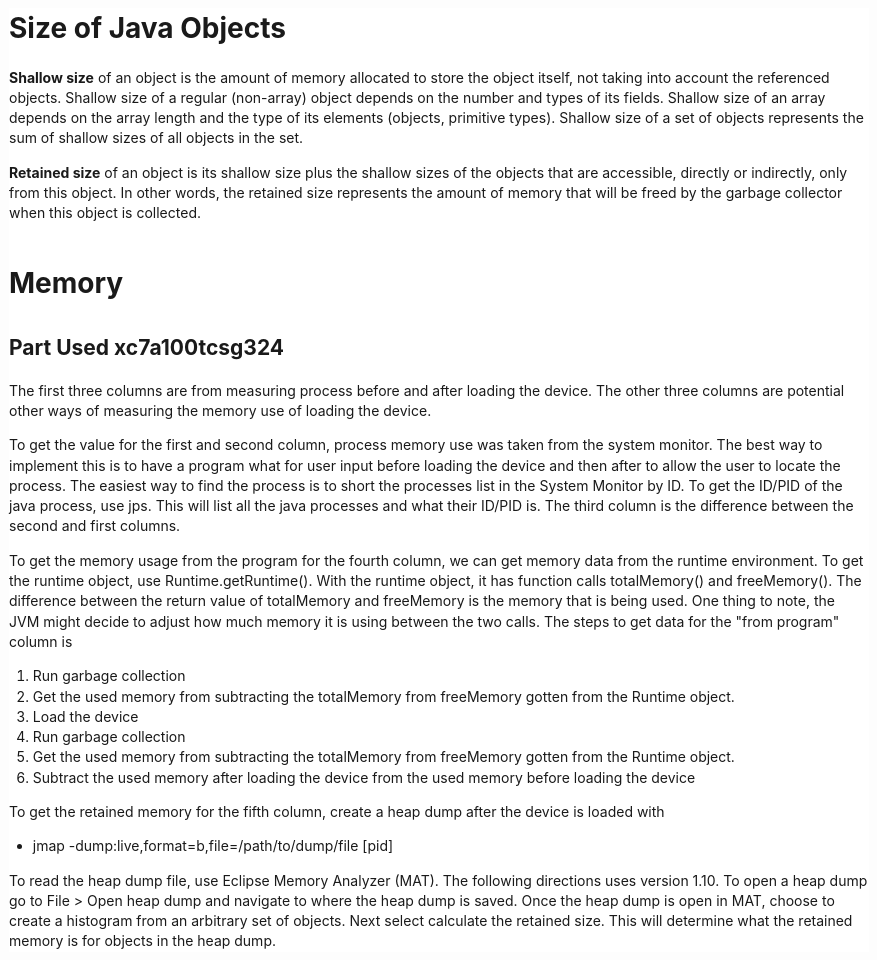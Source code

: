 # Size of Java Objects

**Shallow size** of an object is the amount of memory allocated to store the object itself, not taking into account the referenced objects. Shallow size of a regular (non-array) object depends on the number and types of its fields. Shallow size of an array depends on the array length and the type of its elements (objects, primitive types). Shallow size of a set of objects represents the sum of shallow sizes of all objects in the set.

**Retained size** of an object is its shallow size plus the shallow sizes of the objects that are accessible, directly or indirectly, only from this object. In other words, the retained size represents the amount of memory that will be freed by the garbage collector when this object is collected.

# Memory

## Part Used xc7a100tcsg324

The first three columns are from measuring process before and after loading the device. The other three columns are potential other ways of measuring the memory use of loading the device.

To get the value for the first and second column, process memory use was taken from the system monitor. The best way to implement this is to have a program what for user input before loading the device and then after to allow the user to locate the process. The easiest way to find the process is to short the processes list in the System Monitor by ID. To get the ID/PID of the java process, use jps. This will list all the java processes and what their ID/PID is. The third column is the difference between the second and first columns.

To get the memory usage from the program for the fourth column, we can get memory data from the runtime environment. To get the runtime object, use Runtime.getRuntime(). With the runtime object, it has function calls totalMemory() and freeMemory(). The difference between the return value of totalMemory and freeMemory is the memory that is being used. One thing to note, the JVM might decide to adjust how much memory it is using between the two calls. The steps to get data for the "from program" column is

1. Run garbage collection
2. Get the used memory from subtracting the totalMemory from freeMemory gotten from the Runtime object.
3. Load the device
4. Run garbage collection
5. Get the used memory from subtracting the totalMemory from freeMemory gotten from the Runtime object.
6. Subtract the used memory after loading the device from the used memory before loading the device

To get the retained memory for the fifth column, create a heap dump after the device is loaded with

* jmap -dump:live,format=b,file=/path/to/dump/file [pid]

To read the heap dump file, use Eclipse Memory Analyzer (MAT). The following directions uses version 1.10. To open a heap dump go to File > Open heap dump and navigate to where the heap dump is saved. Once the heap dump is open in MAT, choose to create a histogram from an arbitrary set of objects. Next select calculate the retained size. This will determine what the retained memory is for objects in the heap dump.
